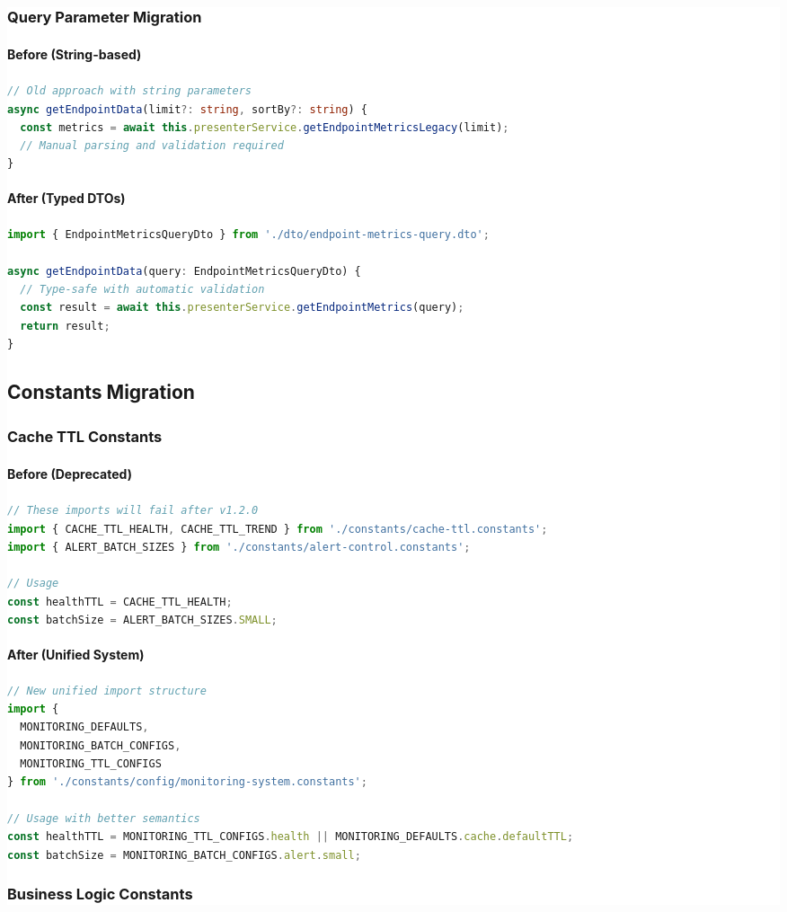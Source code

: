 ### Query Parameter Migration

#### Before (String-based)
```typescript
// Old approach with string parameters
async getEndpointData(limit?: string, sortBy?: string) {
  const metrics = await this.presenterService.getEndpointMetricsLegacy(limit);
  // Manual parsing and validation required
}
```

#### After (Typed DTOs)
```typescript
import { EndpointMetricsQueryDto } from './dto/endpoint-metrics-query.dto';

async getEndpointData(query: EndpointMetricsQueryDto) {
  // Type-safe with automatic validation
  const result = await this.presenterService.getEndpointMetrics(query);
  return result;
}
```

## Constants Migration

### Cache TTL Constants

#### Before (Deprecated)
```typescript
// These imports will fail after v1.2.0
import { CACHE_TTL_HEALTH, CACHE_TTL_TREND } from './constants/cache-ttl.constants';
import { ALERT_BATCH_SIZES } from './constants/alert-control.constants';

// Usage
const healthTTL = CACHE_TTL_HEALTH;
const batchSize = ALERT_BATCH_SIZES.SMALL;
```

#### After (Unified System)
```typescript
// New unified import structure
import { 
  MONITORING_DEFAULTS,
  MONITORING_BATCH_CONFIGS,
  MONITORING_TTL_CONFIGS 
} from './constants/config/monitoring-system.constants';

// Usage with better semantics
const healthTTL = MONITORING_TTL_CONFIGS.health || MONITORING_DEFAULTS.cache.defaultTTL;
const batchSize = MONITORING_BATCH_CONFIGS.alert.small;
```

### Business Logic Constants
